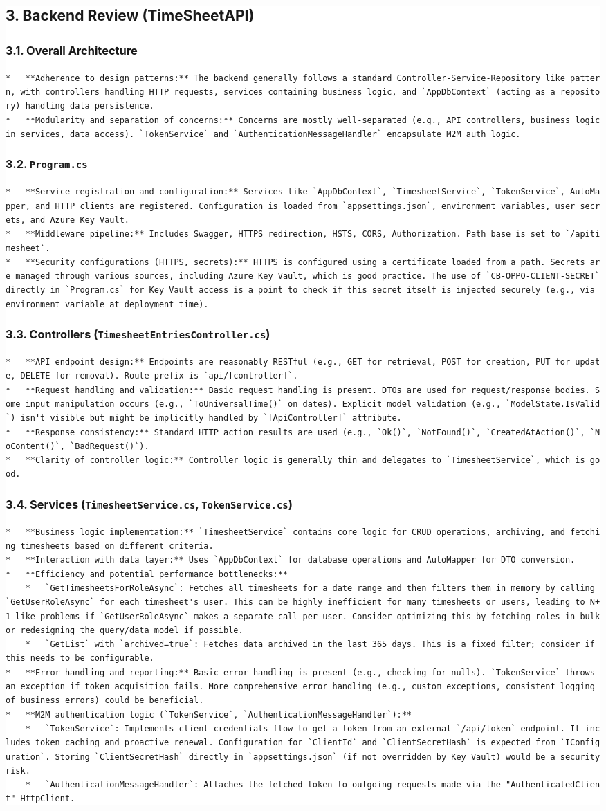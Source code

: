 ## 3. Backend Review (TimeSheetAPI)

### 3.1. Overall Architecture
    *   **Adherence to design patterns:** The backend generally follows a standard Controller-Service-Repository like pattern, with controllers handling HTTP requests, services containing business logic, and `AppDbContext` (acting as a repository) handling data persistence.
    *   **Modularity and separation of concerns:** Concerns are mostly well-separated (e.g., API controllers, business logic in services, data access). `TokenService` and `AuthenticationMessageHandler` encapsulate M2M auth logic.

### 3.2. `Program.cs`
    *   **Service registration and configuration:** Services like `AppDbContext`, `TimesheetService`, `TokenService`, AutoMapper, and HTTP clients are registered. Configuration is loaded from `appsettings.json`, environment variables, user secrets, and Azure Key Vault.
    *   **Middleware pipeline:** Includes Swagger, HTTPS redirection, HSTS, CORS, Authorization. Path base is set to `/apitimesheet`.
    *   **Security configurations (HTTPS, secrets):** HTTPS is configured using a certificate loaded from a path. Secrets are managed through various sources, including Azure Key Vault, which is good practice. The use of `CB-OPPO-CLIENT-SECRET` directly in `Program.cs` for Key Vault access is a point to check if this secret itself is injected securely (e.g., via environment variable at deployment time).

### 3.3. Controllers (`TimesheetEntriesController.cs`)
    *   **API endpoint design:** Endpoints are reasonably RESTful (e.g., GET for retrieval, POST for creation, PUT for update, DELETE for removal). Route prefix is `api/[controller]`.
    *   **Request handling and validation:** Basic request handling is present. DTOs are used for request/response bodies. Some input manipulation occurs (e.g., `ToUniversalTime()` on dates). Explicit model validation (e.g., `ModelState.IsValid`) isn't visible but might be implicitly handled by `[ApiController]` attribute.
    *   **Response consistency:** Standard HTTP action results are used (e.g., `Ok()`, `NotFound()`, `CreatedAtAction()`, `NoContent()`, `BadRequest()`).
    *   **Clarity of controller logic:** Controller logic is generally thin and delegates to `TimesheetService`, which is good.

### 3.4. Services (`TimesheetService.cs`, `TokenService.cs`)
    *   **Business logic implementation:** `TimesheetService` contains core logic for CRUD operations, archiving, and fetching timesheets based on different criteria.
    *   **Interaction with data layer:** Uses `AppDbContext` for database operations and AutoMapper for DTO conversion.
    *   **Efficiency and potential performance bottlenecks:**
        *   `GetTimesheetsForRoleAsync`: Fetches all timesheets for a date range and then filters them in memory by calling `GetUserRoleAsync` for each timesheet's user. This can be highly inefficient for many timesheets or users, leading to N+1 like problems if `GetUserRoleAsync` makes a separate call per user. Consider optimizing this by fetching roles in bulk or redesigning the query/data model if possible.
        *   `GetList` with `archived=true`: Fetches data archived in the last 365 days. This is a fixed filter; consider if this needs to be configurable.
    *   **Error handling and reporting:** Basic error handling is present (e.g., checking for nulls). `TokenService` throws an exception if token acquisition fails. More comprehensive error handling (e.g., custom exceptions, consistent logging of business errors) could be beneficial.
    *   **M2M authentication logic (`TokenService`, `AuthenticationMessageHandler`):**
        *   `TokenService`: Implements client credentials flow to get a token from an external `/api/token` endpoint. It includes token caching and proactive renewal. Configuration for `ClientId` and `ClientSecretHash` is expected from `IConfiguration`. Storing `ClientSecretHash` directly in `appsettings.json` (if not overridden by Key Vault) would be a security risk.
        *   `AuthenticationMessageHandler`: Attaches the fetched token to outgoing requests made via the "AuthenticatedClient" HttpClient.
